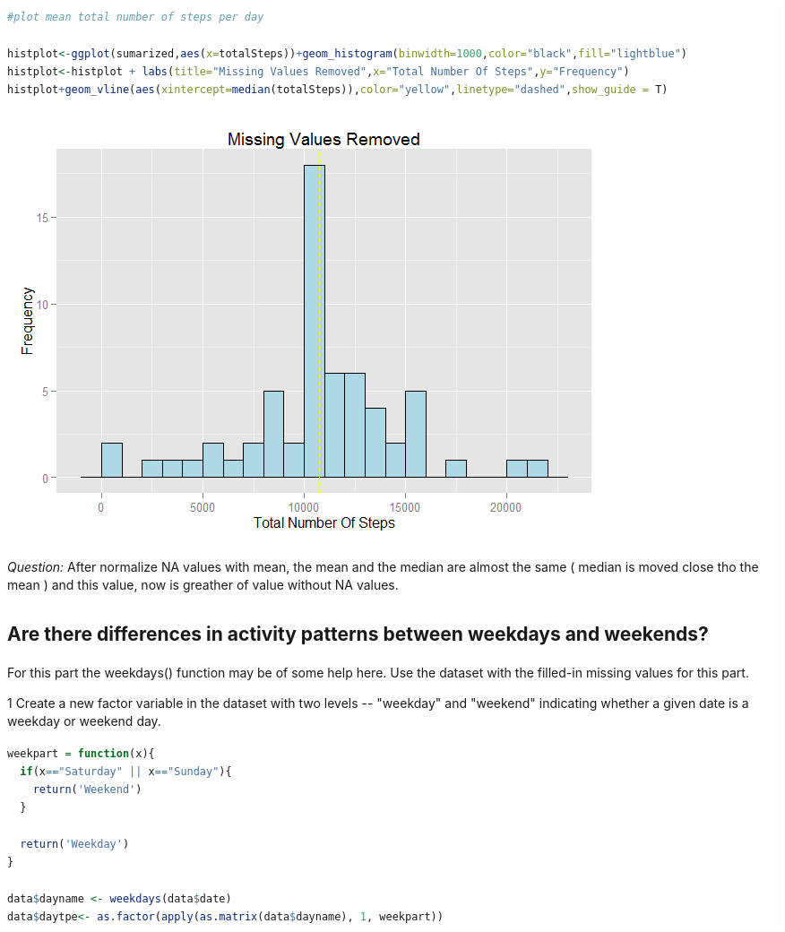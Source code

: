 ```r
#plot mean total number of steps per day

histplot<-ggplot(sumarized,aes(x=totalSteps))+geom_histogram(binwidth=1000,color="black",fill="lightblue")
histplot<-histplot + labs(title="Missing Values Removed",x="Total Number Of Steps",y="Frequency")
histplot+geom_vline(aes(xintercept=median(totalSteps)),color="yellow",linetype="dashed",show_guide = T) 
```

![](PA1_template_files/figure-html/unnamed-chunk-11-1.png) 

*Question:* After normalize NA values with mean, the mean and the median are almost the same ( median is moved close tho the mean ) and this value, now is greather of value without NA values.

## Are there differences in activity patterns between weekdays and weekends?

For this part the weekdays() function may be of some help here. Use the dataset with the filled-in missing values for this part.

1 Create a new factor variable in the dataset with two levels -- "weekday" and "weekend" indicating whether a given date is a weekday or weekend day.


```r
weekpart = function(x){
  if(x=="Saturday" || x=="Sunday"){
    return('Weekend')
  }
  
  return('Weekday')
}

data$dayname <- weekdays(data$date)
data$daytpe<- as.factor(apply(as.matrix(data$dayname), 1, weekpart))
```
